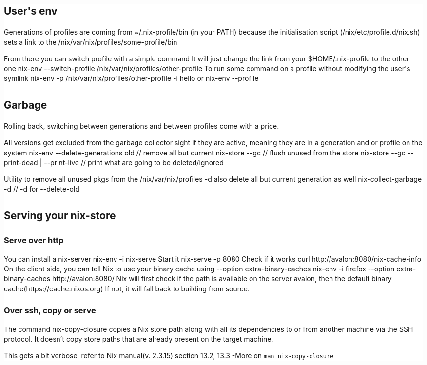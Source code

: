 
## User's env
Generations of profiles are coming from
    ~/.nix-profile/bin (in your PATH)
because the initialisation script (/nix/etc/profile.d/nix.sh)
sets a link to the /nix/var/nix/profiles/some-profile/bin

From there you can switch profile with a simple command
It will just change the link from your $HOME/.nix-profile to the other one
    nix-env --switch-profile /nix/var/nix/profiles/other-profile
To run some command on a profile without modifying the user's symlink
    nix-env -p /nix/var/nix/profiles/other-profile -i hello
    or nix-env --profile

## Garbage

Rolling back, switching between generations and between profiles come with a price.

All versions get excluded from the garbage collector sight if they are active,
meaning they are in a generation and or profile on the system
    nix-env --delete-generations old // remove all but current
    nix-store --gc    // flush unused from the store
    nix-store --gc --print-dead | --print-live // print what are going to be deleted/ignored

Utility to remove all unused pkgs from the /nix/var/nix/profiles
-d also delete all but current generation as well
    nix-collect-garbage -d // -d for --delete-old

## Serving your nix-store
### Serve over http
You can install a nix-server
    nix-env -i nix-serve
Start it
    nix-serve -p 8080
Check if it works
    curl http://avalon:8080/nix-cache-info
On the client side, you can tell Nix to use your binary cache using --option extra-binary-caches
    nix-env -i firefox --option extra-binary-caches http://avalon:8080/
Nix will first check if the path is available on the server avalon,
then the default binary cache(https://cache.nixos.org)
If not, it will fall back to building from source.

### Over ssh, copy or serve
The command nix-copy-closure copies a Nix store path along with all its dependencies to
or from another machine via the SSH protocol.
It doesn’t copy store paths that are already present on the target machine.

This gets a bit verbose, refer to
Nix manual(v. 2.3.15) section 13.2, 13.3
-More on `man nix-copy-closure`
